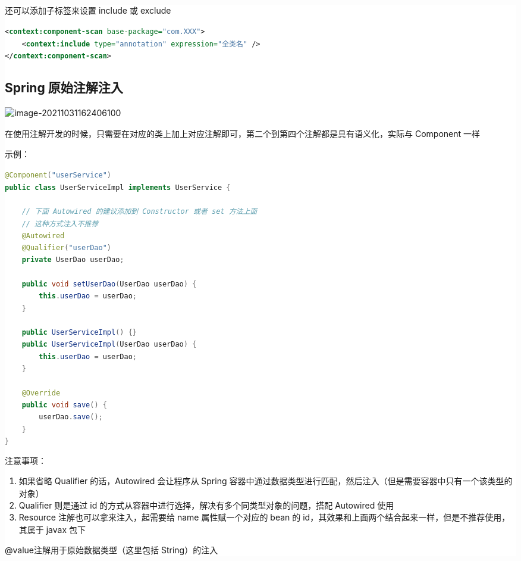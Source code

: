

还可以添加子标签来设置 include 或 exclude

```xml
<context:component-scan base-package="com.XXX">
	<context:include type="annotation" expression="全类名" />
</context:component-scan>
```





## Spring 原始注解注入

![image-20211031162406100](https://images-1259064069.cos.ap-guangzhou.myqcloud.com/images/image-20211031162406100.png)

在使用注解开发的时候，只需要在对应的类上加上对应注解即可，第二个到第四个注解都是具有语义化，实际与 Component 一样

示例：

```java
@Component("userService")
public class UserServiceImpl implements UserService {
	
    // 下面 Autowired 的建议添加到 Constructor 或者 set 方法上面
    // 这种方式注入不推荐
    @Autowired
    @Qualifier("userDao")
    private UserDao userDao;

    public void setUserDao(UserDao userDao) {
        this.userDao = userDao;
    }

    public UserServiceImpl() {}
    public UserServiceImpl(UserDao userDao) {
        this.userDao = userDao;
    }

    @Override
    public void save() {
        userDao.save();
    }
}
```

注意事项：

1. 如果省略 Qualifier 的话，Autowired 会让程序从 Spring 容器中通过数据类型进行匹配，然后注入（但是需要容器中只有一个该类型的对象）
2. Qualifier 则是通过 id 的方式从容器中进行选择，解决有多个同类型对象的问题，搭配 Autowired 使用
3. Resource 注解也可以拿来注入，起需要给 name 属性赋一个对应的 bean 的 id，其效果和上面两个结合起来一样，但是不推荐使用，其属于 javax 包下



@value注解用于原始数据类型（这里包括 String）的注入
